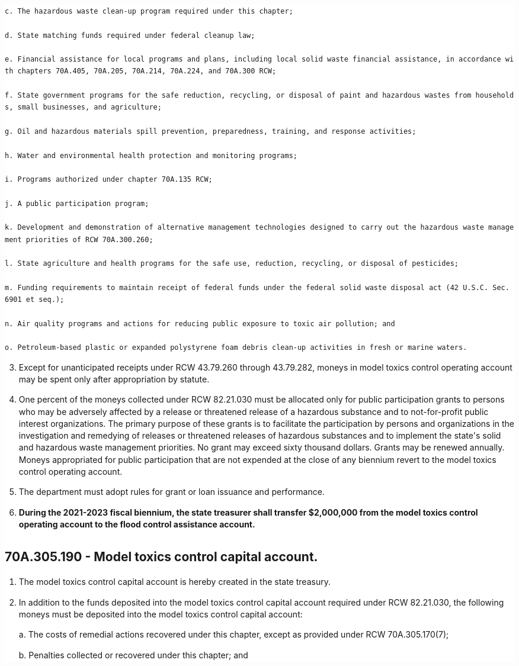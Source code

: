     c. The hazardous waste clean-up program required under this chapter;

    d. State matching funds required under federal cleanup law;

    e. Financial assistance for local programs and plans, including local solid waste financial assistance, in accordance with chapters 70A.405, 70A.205, 70A.214, 70A.224, and 70A.300 RCW;

    f. State government programs for the safe reduction, recycling, or disposal of paint and hazardous wastes from households, small businesses, and agriculture;

    g. Oil and hazardous materials spill prevention, preparedness, training, and response activities;

    h. Water and environmental health protection and monitoring programs;

    i. Programs authorized under chapter 70A.135 RCW;

    j. A public participation program;

    k. Development and demonstration of alternative management technologies designed to carry out the hazardous waste management priorities of RCW 70A.300.260;

    l. State agriculture and health programs for the safe use, reduction, recycling, or disposal of pesticides;

    m. Funding requirements to maintain receipt of federal funds under the federal solid waste disposal act (42 U.S.C. Sec. 6901 et seq.);

    n. Air quality programs and actions for reducing public exposure to toxic air pollution; and

    o. Petroleum-based plastic or expanded polystyrene foam debris clean-up activities in fresh or marine waters.

3. Except for unanticipated receipts under RCW 43.79.260 through 43.79.282, moneys in model toxics control operating account may be spent only after appropriation by statute.

4. One percent of the moneys collected under RCW 82.21.030 must be allocated only for public participation grants to persons who may be adversely affected by a release or threatened release of a hazardous substance and to not-for-profit public interest organizations. The primary purpose of these grants is to facilitate the participation by persons and organizations in the investigation and remedying of releases or threatened releases of hazardous substances and to implement the state's solid and hazardous waste management priorities. No grant may exceed sixty thousand dollars. Grants may be renewed annually. Moneys appropriated for public participation that are not expended at the close of any biennium revert to the model toxics control operating account.

5. The department must adopt rules for grant or loan issuance and performance.

6. **During the 2021-2023 fiscal biennium, the state treasurer shall transfer $2,000,000 from the model toxics control operating account to the flood control assistance account.**

## 70A.305.190 - Model toxics control capital account.
1. The model toxics control capital account is hereby created in the state treasury.

2. In addition to the funds deposited into the model toxics control capital account required under RCW 82.21.030, the following moneys must be deposited into the model toxics control capital account:

    a.  The costs of remedial actions recovered under this chapter, except as provided under RCW 70A.305.170(7);

    b.  Penalties collected or recovered under this chapter; and
